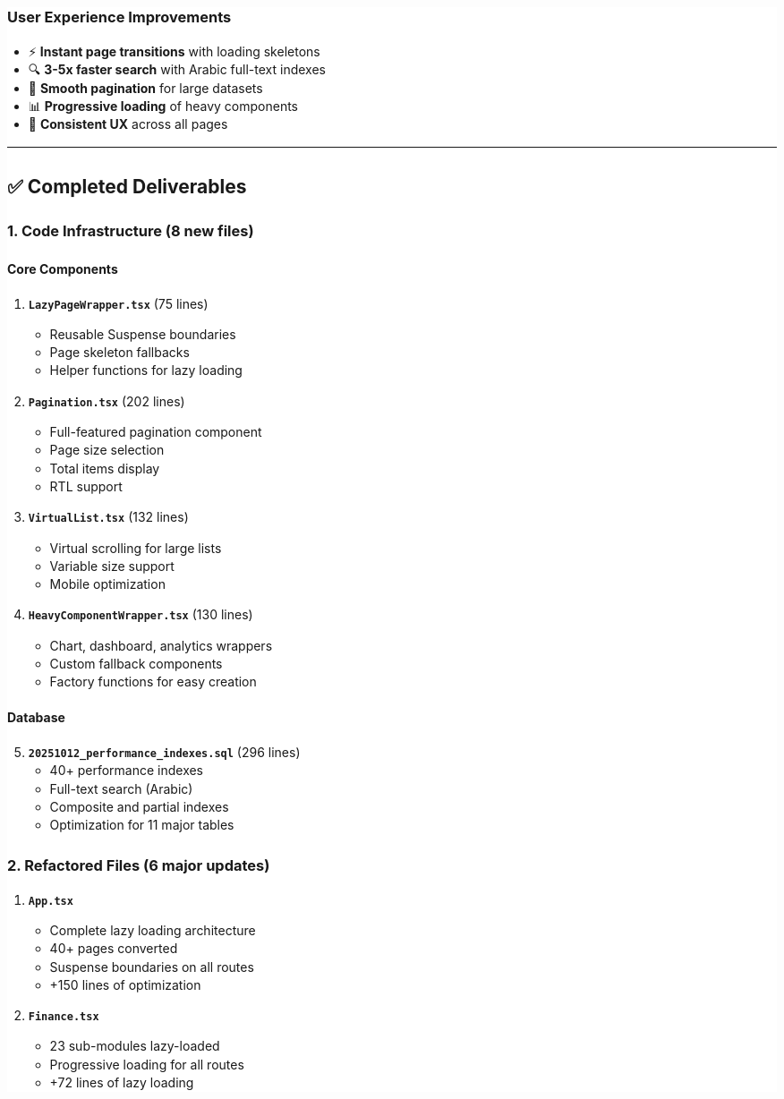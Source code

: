### User Experience Improvements

- ⚡ **Instant page transitions** with loading skeletons
- 🔍 **3-5x faster search** with Arabic full-text indexes
- 📄 **Smooth pagination** for large datasets
- 📊 **Progressive loading** of heavy components
- 🎨 **Consistent UX** across all pages

---

## ✅ Completed Deliverables

### 1. Code Infrastructure (8 new files)

#### Core Components
1. **`LazyPageWrapper.tsx`** (75 lines)
   - Reusable Suspense boundaries
   - Page skeleton fallbacks
   - Helper functions for lazy loading

2. **`Pagination.tsx`** (202 lines)
   - Full-featured pagination component
   - Page size selection
   - Total items display
   - RTL support

3. **`VirtualList.tsx`** (132 lines)
   - Virtual scrolling for large lists
   - Variable size support
   - Mobile optimization

4. **`HeavyComponentWrapper.tsx`** (130 lines)
   - Chart, dashboard, analytics wrappers
   - Custom fallback components
   - Factory functions for easy creation

#### Database
5. **`20251012_performance_indexes.sql`** (296 lines)
   - 40+ performance indexes
   - Full-text search (Arabic)
   - Composite and partial indexes
   - Optimization for 11 major tables

### 2. Refactored Files (6 major updates)

1. **`App.tsx`**
   - Complete lazy loading architecture
   - 40+ pages converted
   - Suspense boundaries on all routes
   - +150 lines of optimization

2. **`Finance.tsx`**
   - 23 sub-modules lazy-loaded
   - Progressive loading for all routes
   - +72 lines of lazy loading
